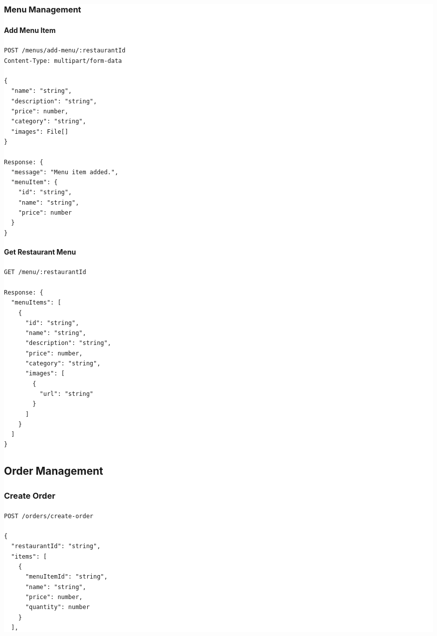 ### Menu Management

#### Add Menu Item
```http
POST /menus/add-menu/:restaurantId
Content-Type: multipart/form-data

{
  "name": "string",
  "description": "string",
  "price": number,
  "category": "string",
  "images": File[]
}

Response: {
  "message": "Menu item added.",
  "menuItem": {
    "id": "string",
    "name": "string",
    "price": number
  }
}
```

#### Get Restaurant Menu
```http
GET /menu/:restaurantId

Response: {
  "menuItems": [
    {
      "id": "string",
      "name": "string",
      "description": "string",
      "price": number,
      "category": "string",
      "images": [
        {
          "url": "string"
        }
      ]
    }
  ]
}
```

## Order Management

### Create Order
```http
POST /orders/create-order

{
  "restaurantId": "string",
  "items": [
    {
      "menuItemId": "string",
      "name": "string",
      "price": number,
      "quantity": number
    }
  ],
```